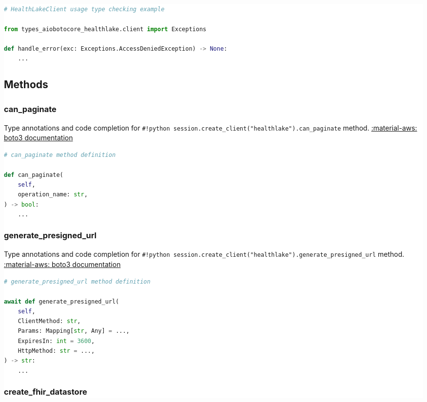 ```python
# HealthLakeClient usage type checking example

from types_aiobotocore_healthlake.client import Exceptions

def handle_error(exc: Exceptions.AccessDeniedException) -> None:
    ...
```


## Methods


### can\_paginate



Type annotations and code completion for `#!python session.create_client("healthlake").can_paginate` method.
[:material-aws: boto3 documentation](https://boto3.amazonaws.com/v1/documentation/api/latest/reference/services/healthlake/client/can_paginate.html)

```python
# can_paginate method definition

def can_paginate(
    self,
    operation_name: str,
) -> bool:
    ...
```


### generate\_presigned\_url



Type annotations and code completion for `#!python session.create_client("healthlake").generate_presigned_url` method.
[:material-aws: boto3 documentation](https://boto3.amazonaws.com/v1/documentation/api/latest/reference/services/healthlake/client/generate_presigned_url.html)

```python
# generate_presigned_url method definition

await def generate_presigned_url(
    self,
    ClientMethod: str,
    Params: Mapping[str, Any] = ...,
    ExpiresIn: int = 3600,
    HttpMethod: str = ...,
) -> str:
    ...
```


### create\_fhir\_datastore
